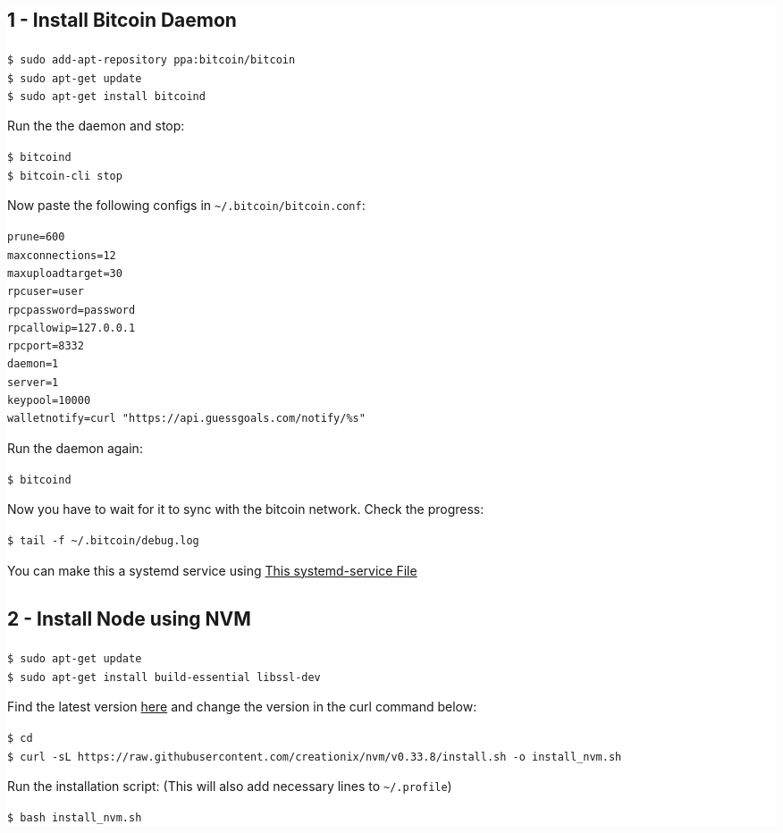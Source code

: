 ## 1 - Install Bitcoin Daemon
```
$ sudo add-apt-repository ppa:bitcoin/bitcoin
$ sudo apt-get update
$ sudo apt-get install bitcoind
```
Run the the daemon and stop:
```
$ bitcoind
$ bitcoin-cli stop
```
Now paste the following configs in `~/.bitcoin/bitcoin.conf`:
```
prune=600
maxconnections=12
maxuploadtarget=30
rpcuser=user
rpcpassword=password
rpcallowip=127.0.0.1
rpcport=8332
daemon=1
server=1
keypool=10000
walletnotify=curl "https://api.guessgoals.com/notify/%s"
```
Run the daemon again:
```
$ bitcoind
```
Now you have to wait for it to sync with the bitcoin network. Check the progress:
```
$ tail -f ~/.bitcoin/debug.log
```

You can make this a systemd service using [This systemd-service File](https://gist.github.com/mefeghhi/2f74f0e0837ffee49db2e0a4c568ddd5)

## 2 - Install Node using NVM
```
$ sudo apt-get update
$ sudo apt-get install build-essential libssl-dev
```
Find the latest version [here](https://github.com/nvm-sh/nvm/releases) and change the version in the curl command below:
```
$ cd
$ curl -sL https://raw.githubusercontent.com/creationix/nvm/v0.33.8/install.sh -o install_nvm.sh
```
Run the installation script: (This will also add necessary lines to `~/.profile`)
```
$ bash install_nvm.sh
```
